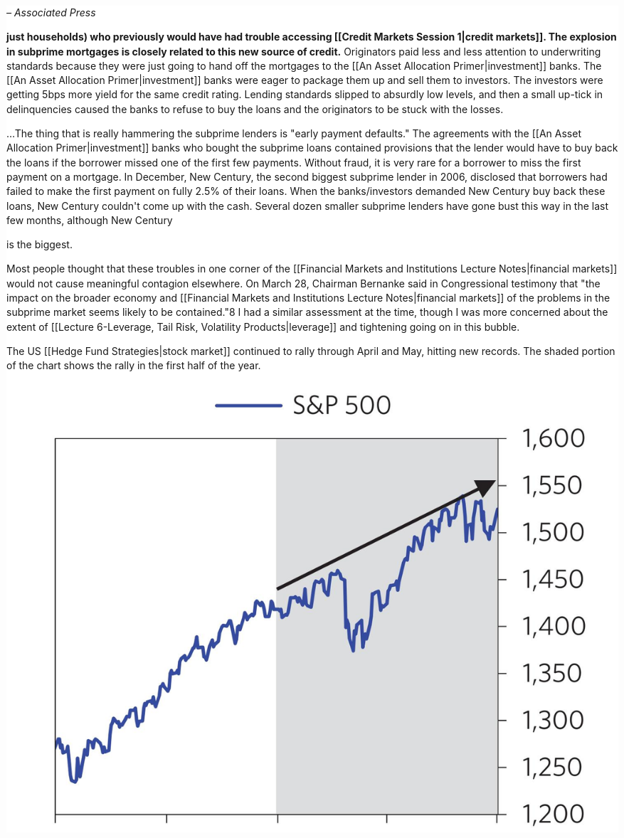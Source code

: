 *– Associated Press*

**just households) who previously would have had trouble accessing [[Credit Markets Session 1|credit markets]]. The explosion in subprime mortgages is closely related to this new source of credit.** Originators paid less and less attention to underwriting standards because they were just going to hand off the mortgages to the [[An Asset Allocation Primer|investment]] banks. The [[An Asset Allocation Primer|investment]] banks were eager to package them up and sell them to investors. The investors were getting 5bps more yield for the same credit rating. Lending standards slipped to absurdly low levels, and then a small up-tick in delinquencies caused the banks to refuse to buy the loans and the originators to be stuck with the losses.

…The thing that is really hammering the subprime lenders is "early payment defaults." The agreements with the [[An Asset Allocation Primer|investment]] banks who bought the subprime loans contained provisions that the lender would have to buy back the loans if the borrower missed one of the first few payments. Without fraud, it is very rare for a borrower to miss the first payment on a mortgage. In December, New Century, the second biggest subprime lender in 2006, disclosed that borrowers had failed to make the first payment on fully 2.5% of their loans. When the banks/investors demanded New Century buy back these loans, New Century couldn't come up with the cash. Several dozen smaller subprime lenders have gone bust this way in the last few months, although New Century

is the biggest.

Most people thought that these troubles in one corner of the [[Financial Markets and Institutions Lecture Notes|financial markets]] would not cause meaningful contagion elsewhere. On March 28, Chairman Bernanke said in Congressional testimony that "the impact on the broader economy and [[Financial Markets and Institutions Lecture Notes|financial markets]] of the problems in the subprime market seems likely to be contained."8 I had a similar assessment at the time, though I was more concerned about the extent of [[Lecture 6-Leverage, Tail Risk, Volatility Products|leverage]] and tightening going on in this bubble.

The US [[Hedge Fund Strategies|stock market]] continued to rally through April and May, hitting new records. The shaded portion of the chart shows the rally in the first half of the year.

![](Attachments/BigDebtCycles_page_12_Figure_11.jpeg)
